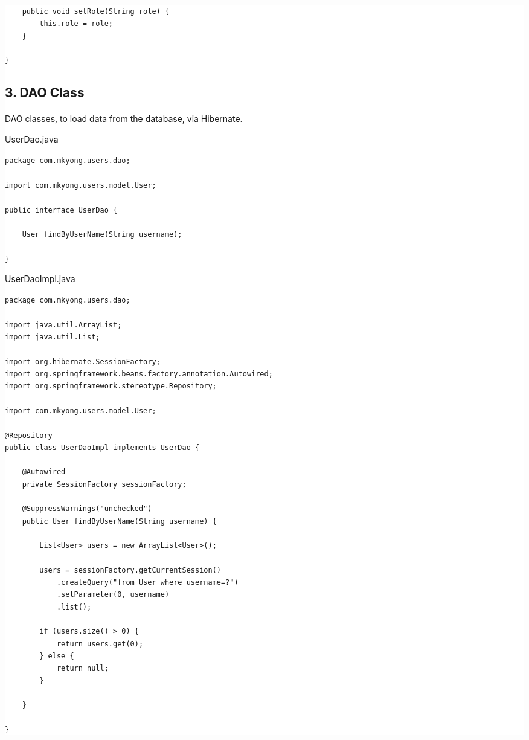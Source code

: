     	public void setRole(String role) {
    		this.role = role;
    	}

    }

## 3\. DAO Class

DAO classes, to load data from the database, via Hibernate.

UserDao.java

    package com.mkyong.users.dao;

    import com.mkyong.users.model.User;

    public interface UserDao {

    	User findByUserName(String username);

    }

UserDaoImpl.java

    package com.mkyong.users.dao;

    import java.util.ArrayList;
    import java.util.List;

    import org.hibernate.SessionFactory;
    import org.springframework.beans.factory.annotation.Autowired;
    import org.springframework.stereotype.Repository;

    import com.mkyong.users.model.User;

    @Repository
    public class UserDaoImpl implements UserDao {

    	@Autowired
    	private SessionFactory sessionFactory;

    	@SuppressWarnings("unchecked")
    	public User findByUserName(String username) {

    		List<User> users = new ArrayList<User>();

    		users = sessionFactory.getCurrentSession()
    			.createQuery("from User where username=?")
    			.setParameter(0, username)
    			.list();

    		if (users.size() > 0) {
    			return users.get(0);
    		} else {
    			return null;
    		}

    	}

    }
